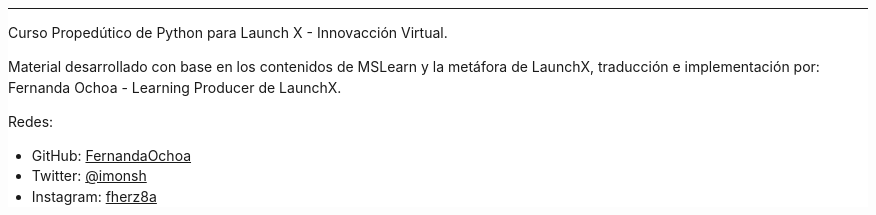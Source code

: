 
---

Curso Propedútico de Python para Launch X - Innovacción Virtual.

Material desarrollado con base en los contenidos de MSLearn y la metáfora de LaunchX, traducción e implementación por: Fernanda Ochoa - Learning Producer de LaunchX.

Redes:
* GitHub: [FernandaOchoa](https://github.com/FernandaOchoa)
* Twitter: [@imonsh](https://twitter.com/imonsh)
* Instagram: [fherz8a](https://www.instagram.com/fherz8a/)